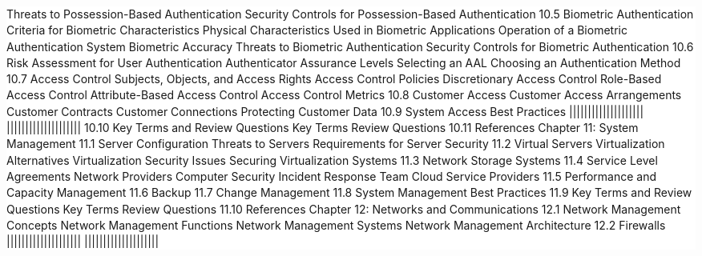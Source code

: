  Threats to Possession-Based Authentication
 Security Controls for Possession-Based Authentication
 10.5 Biometric Authentication
 Criteria for Biometric Characteristics
 Physical Characteristics Used in Biometric Applications
 Operation of a Biometric Authentication System
 Biometric Accuracy
 Threats to Biometric Authentication
 Security Controls for Biometric Authentication
 10.6 Risk Assessment for User Authentication
 Authenticator Assurance Levels
 Selecting an AAL
 Choosing an Authentication Method
 10.7 Access Control
 Subjects, Objects, and Access Rights
 Access Control Policies
 Discretionary Access Control
 Role-Based Access Control
 Attribute-Based Access Control
 Access Control Metrics
 10.8 Customer Access
 Customer Access Arrangements
 Customer Contracts
 Customer Connections
 Protecting Customer Data
 10.9 System Access Best Practices
 ||||||||||||||||||||
||||||||||||||||||||
 10.10 Key Terms and Review Questions
 Key Terms
 Review Questions
 10.11 References
 Chapter 11: System Management
 11.1 Server Configuration
 Threats to Servers
 Requirements for Server Security
 11.2 Virtual Servers
 Virtualization Alternatives
 Virtualization Security Issues
 Securing Virtualization Systems
 11.3 Network Storage Systems
 11.4 Service Level Agreements
 Network Providers
 Computer Security Incident Response Team
 Cloud Service Providers
 11.5 Performance and Capacity Management
 11.6 Backup
 11.7 Change Management
 11.8 System Management Best Practices
 11.9 Key Terms and Review Questions
 Key Terms
 Review Questions
 11.10 References
 Chapter 12: Networks and Communications
 12.1 Network Management Concepts
 Network Management Functions
 Network Management Systems
 Network Management Architecture
 12.2 Firewalls
 ||||||||||||||||||||
||||||||||||||||||||